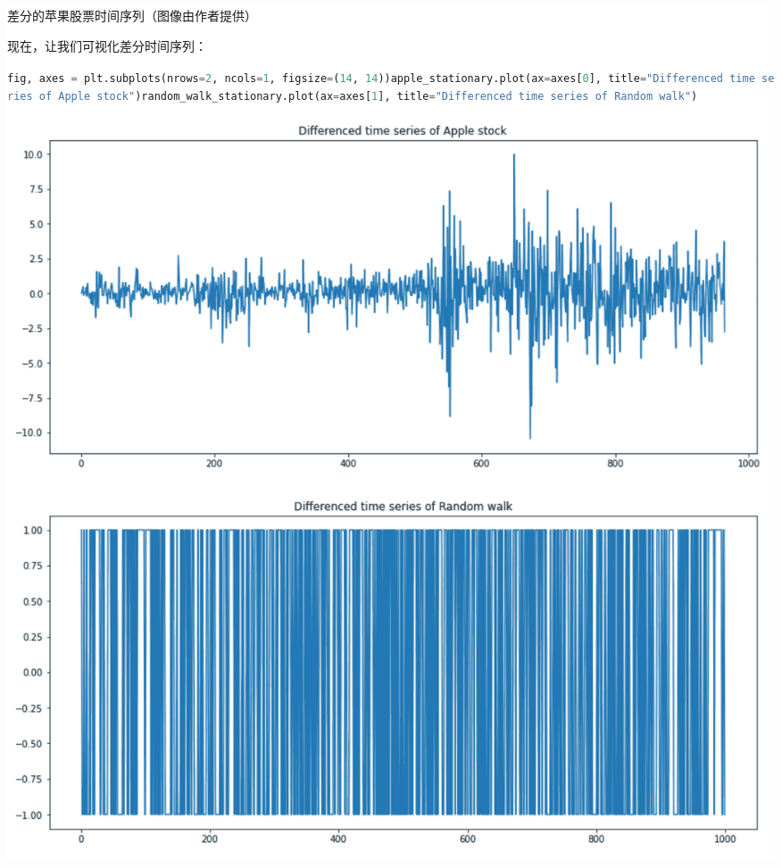 差分的苹果股票时间序列（图像由作者提供）

现在，让我们可视化差分时间序列：

```py
fig, axes = plt.subplots(nrows=2, ncols=1, figsize=(14, 14))apple_stationary.plot(ax=axes[0], title="Differenced time series of Apple stock")random_walk_stationary.plot(ax=axes[1], title="Differenced time series of Random walk")
```

![](img/c2fd5308494123484dee6b82650ecefb.png)
